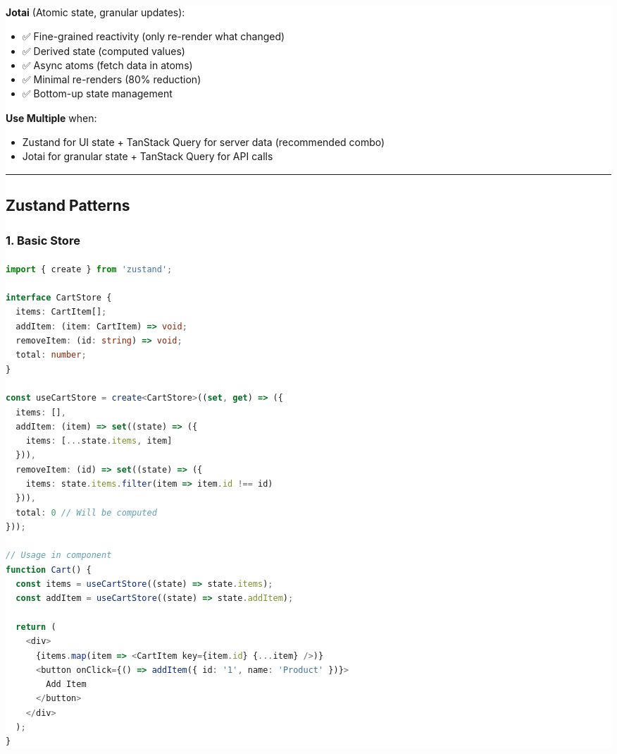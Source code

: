 **Jotai** (Atomic state, granular updates):
- ✅ Fine-grained reactivity (only re-render what changed)
- ✅ Derived state (computed values)
- ✅ Async atoms (fetch data in atoms)
- ✅ Minimal re-renders (80% reduction)
- ✅ Bottom-up state management

**Use Multiple** when:
- Zustand for UI state + TanStack Query for server data (recommended combo)
- Jotai for granular state + TanStack Query for API calls

---

## Zustand Patterns

### 1. Basic Store

```typescript
import { create } from 'zustand';

interface CartStore {
  items: CartItem[];
  addItem: (item: CartItem) => void;
  removeItem: (id: string) => void;
  total: number;
}

const useCartStore = create<CartStore>((set, get) => ({
  items: [],
  addItem: (item) => set((state) => ({
    items: [...state.items, item]
  })),
  removeItem: (id) => set((state) => ({
    items: state.items.filter(item => item.id !== id)
  })),
  total: 0 // Will be computed
}));

// Usage in component
function Cart() {
  const items = useCartStore((state) => state.items);
  const addItem = useCartStore((state) => state.addItem);

  return (
    <div>
      {items.map(item => <CartItem key={item.id} {...item} />)}
      <button onClick={() => addItem({ id: '1', name: 'Product' })}>
        Add Item
      </button>
    </div>
  );
}
```
